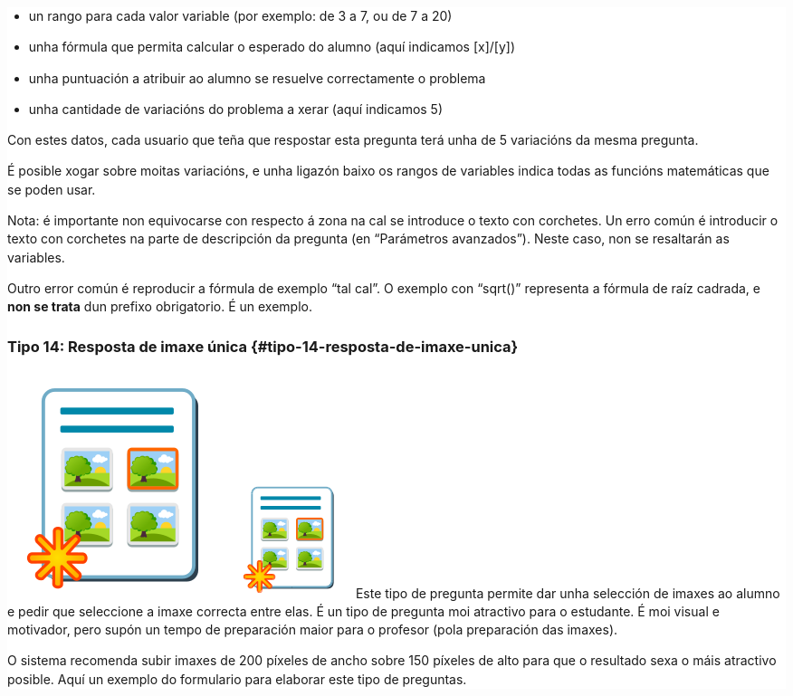 *   un rango para cada valor variable (por exemplo: de 3 a 7, ou de 7 a 20)

*   unha fórmula que permita calcular o esperado do alumno (aquí indicamos [x]/[y])

*   unha puntuación a atribuir ao alumno se resuelve correctamente o problema

*   unha cantidade de variacións do problema a xerar (aquí indicamos 5)

Con estes datos, cada usuario que teña que respostar esta pregunta terá unha de 5 variacións da mesma pregunta.

É posible xogar sobre moitas variacións, e unha ligazón baixo os rangos de variables indica todas as funcións matemáticas que se poden usar.

Nota: é importante non equivocarse con respecto á zona na cal se introduce o texto con corchetes. Un erro común é introducir o texto con corchetes na parte de descripción da pregunta (en “Parámetros avanzados”). Neste caso, non se resaltarán as variables.

Outro error común é reproducir a fórmula de exemplo “tal cal”. O exemplo con “sqrt()” representa a fórmula de raíz cadrada, e **non se trata** dun prefixo obrigatorio. É un exemplo.

### Tipo 14: Resposta de imaxe única {#tipo-14-resposta-de-imaxe-unica}

![](../assets/image42.svg)![](../assets/image42.png) Este tipo de pregunta permite dar unha selección de imaxes ao alumno e pedir que seleccione a imaxe correcta entre elas. É un tipo de pregunta moi atractivo para o estudante. É moi visual e motivador, pero supón un tempo de preparación maior para o profesor (pola preparación das imaxes).

O sistema recomenda subir imaxes de 200 píxeles de ancho sobre 150 píxeles de alto para que o resultado sexa o máis atractivo posible. Aquí un exemplo do formulario para elaborar este tipo de preguntas.
